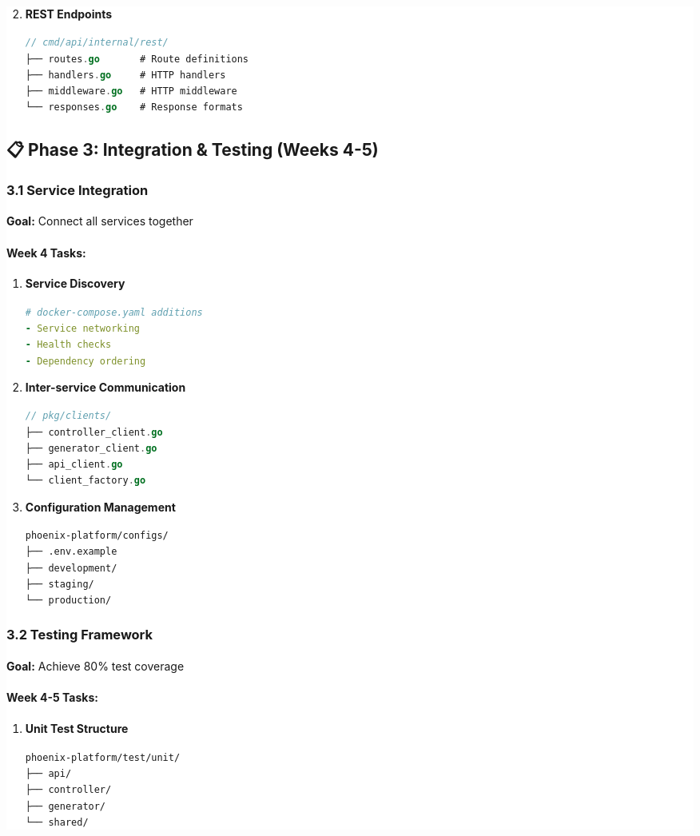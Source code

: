 2. **REST Endpoints**
   ```go
   // cmd/api/internal/rest/
   ├── routes.go       # Route definitions
   ├── handlers.go     # HTTP handlers
   ├── middleware.go   # HTTP middleware
   └── responses.go    # Response formats
   ```

## 📋 Phase 3: Integration & Testing (Weeks 4-5)

### 3.1 Service Integration

**Goal:** Connect all services together

#### Week 4 Tasks:
1. **Service Discovery**
   ```yaml
   # docker-compose.yaml additions
   - Service networking
   - Health checks
   - Dependency ordering
   ```

2. **Inter-service Communication**
   ```go
   // pkg/clients/
   ├── controller_client.go
   ├── generator_client.go
   ├── api_client.go
   └── client_factory.go
   ```

3. **Configuration Management**
   ```
   phoenix-platform/configs/
   ├── .env.example
   ├── development/
   ├── staging/
   └── production/
   ```

### 3.2 Testing Framework

**Goal:** Achieve 80% test coverage

#### Week 4-5 Tasks:
1. **Unit Test Structure**
   ```
   phoenix-platform/test/unit/
   ├── api/
   ├── controller/
   ├── generator/
   └── shared/
   ```
